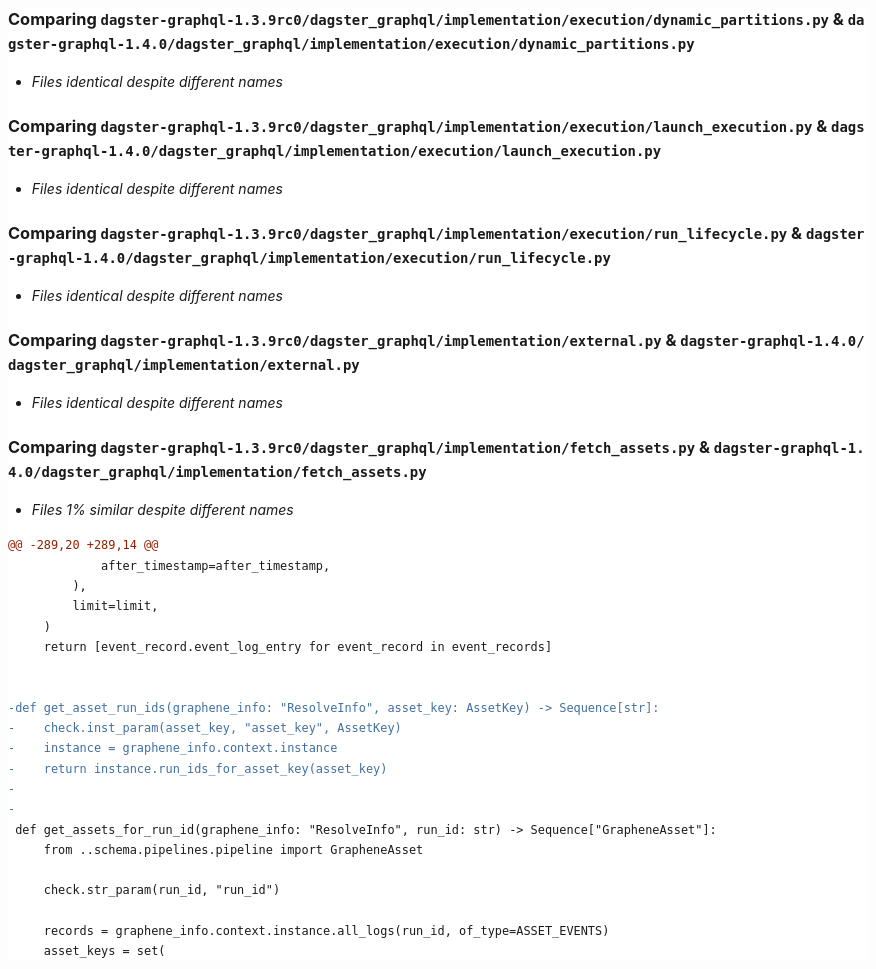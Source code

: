 ```diff
```

### Comparing `dagster-graphql-1.3.9rc0/dagster_graphql/implementation/execution/dynamic_partitions.py` & `dagster-graphql-1.4.0/dagster_graphql/implementation/execution/dynamic_partitions.py`

 * *Files identical despite different names*

### Comparing `dagster-graphql-1.3.9rc0/dagster_graphql/implementation/execution/launch_execution.py` & `dagster-graphql-1.4.0/dagster_graphql/implementation/execution/launch_execution.py`

 * *Files identical despite different names*

### Comparing `dagster-graphql-1.3.9rc0/dagster_graphql/implementation/execution/run_lifecycle.py` & `dagster-graphql-1.4.0/dagster_graphql/implementation/execution/run_lifecycle.py`

 * *Files identical despite different names*

### Comparing `dagster-graphql-1.3.9rc0/dagster_graphql/implementation/external.py` & `dagster-graphql-1.4.0/dagster_graphql/implementation/external.py`

 * *Files identical despite different names*

### Comparing `dagster-graphql-1.3.9rc0/dagster_graphql/implementation/fetch_assets.py` & `dagster-graphql-1.4.0/dagster_graphql/implementation/fetch_assets.py`

 * *Files 1% similar despite different names*

```diff
@@ -289,20 +289,14 @@
             after_timestamp=after_timestamp,
         ),
         limit=limit,
     )
     return [event_record.event_log_entry for event_record in event_records]
 
 
-def get_asset_run_ids(graphene_info: "ResolveInfo", asset_key: AssetKey) -> Sequence[str]:
-    check.inst_param(asset_key, "asset_key", AssetKey)
-    instance = graphene_info.context.instance
-    return instance.run_ids_for_asset_key(asset_key)
-
-
 def get_assets_for_run_id(graphene_info: "ResolveInfo", run_id: str) -> Sequence["GrapheneAsset"]:
     from ..schema.pipelines.pipeline import GrapheneAsset
 
     check.str_param(run_id, "run_id")
 
     records = graphene_info.context.instance.all_logs(run_id, of_type=ASSET_EVENTS)
     asset_keys = set(
```
